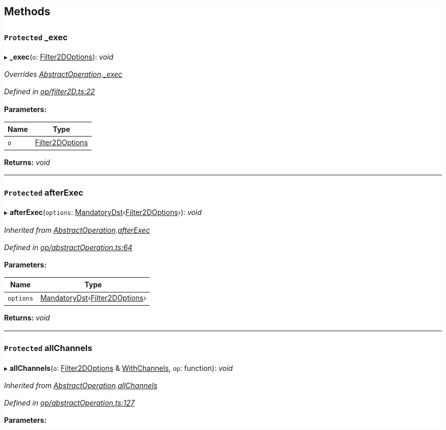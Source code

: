 ## Methods

### `Protected` _exec

▸ **_exec**(`o`: [Filter2DOptions](../interfaces/_op_filter2d_.filter2doptions.md)): *void*

*Overrides [AbstractOperation](_op_abstractoperation_.abstractoperation.md).[_exec](_op_abstractoperation_.abstractoperation.md#protected-abstract-_exec)*

*Defined in [op/filter2D.ts:22](https://github.com/cancerberoSgx/mirada/blob/3544b58/ojos/src/op/filter2D.ts#L22)*

**Parameters:**

Name | Type |
------ | ------ |
`o` | [Filter2DOptions](../interfaces/_op_filter2d_.filter2doptions.md) |

**Returns:** *void*

___

### `Protected` afterExec

▸ **afterExec**(`options`: [MandatoryDst](../modules/_op_abstractoperation_.md#mandatorydst)‹[Filter2DOptions](../interfaces/_op_filter2d_.filter2doptions.md)›): *void*

*Inherited from [AbstractOperation](_op_abstractoperation_.abstractoperation.md).[afterExec](_op_abstractoperation_.abstractoperation.md#protected-afterexec)*

*Defined in [op/abstractOperation.ts:64](https://github.com/cancerberoSgx/mirada/blob/3544b58/ojos/src/op/abstractOperation.ts#L64)*

**Parameters:**

Name | Type |
------ | ------ |
`options` | [MandatoryDst](../modules/_op_abstractoperation_.md#mandatorydst)‹[Filter2DOptions](../interfaces/_op_filter2d_.filter2doptions.md)› |

**Returns:** *void*

___

### `Protected` allChannels

▸ **allChannels**(`o`: [Filter2DOptions](../interfaces/_op_filter2d_.filter2doptions.md) & [WithChannels](../interfaces/_op_types_.withchannels.md), `op`: function): *void*

*Inherited from [AbstractOperation](_op_abstractoperation_.abstractoperation.md).[allChannels](_op_abstractoperation_.abstractoperation.md#protected-allchannels)*

*Defined in [op/abstractOperation.ts:127](https://github.com/cancerberoSgx/mirada/blob/3544b58/ojos/src/op/abstractOperation.ts#L127)*

**Parameters:**
